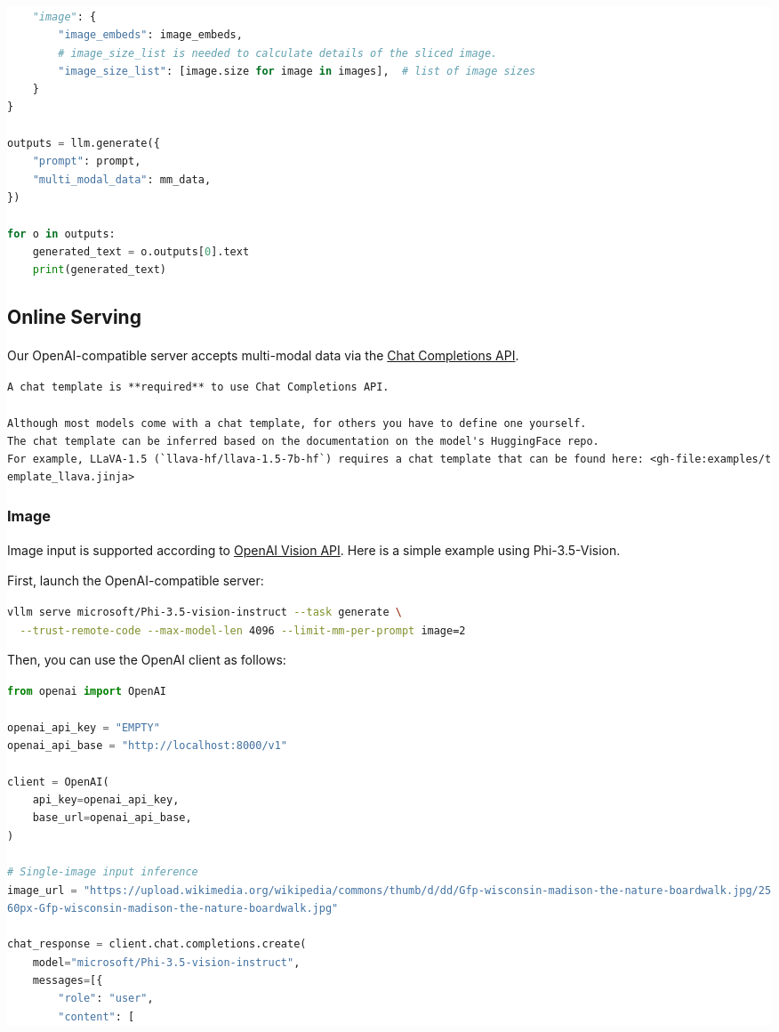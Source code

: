 ```python
    "image": {
        "image_embeds": image_embeds,
        # image_size_list is needed to calculate details of the sliced image.
        "image_size_list": [image.size for image in images],  # list of image sizes
    }
}

outputs = llm.generate({
    "prompt": prompt,
    "multi_modal_data": mm_data,
})

for o in outputs:
    generated_text = o.outputs[0].text
    print(generated_text)
```

## Online Serving

Our OpenAI-compatible server accepts multi-modal data via the [Chat Completions API](https://platform.openai.com/docs/api-reference/chat).

```{important}
A chat template is **required** to use Chat Completions API.

Although most models come with a chat template, for others you have to define one yourself.
The chat template can be inferred based on the documentation on the model's HuggingFace repo.
For example, LLaVA-1.5 (`llava-hf/llava-1.5-7b-hf`) requires a chat template that can be found here: <gh-file:examples/template_llava.jinja>
```

### Image

Image input is supported according to [OpenAI Vision API](https://platform.openai.com/docs/guides/vision).
Here is a simple example using Phi-3.5-Vision.

First, launch the OpenAI-compatible server:

```bash
vllm serve microsoft/Phi-3.5-vision-instruct --task generate \
  --trust-remote-code --max-model-len 4096 --limit-mm-per-prompt image=2
```

Then, you can use the OpenAI client as follows:

```python
from openai import OpenAI

openai_api_key = "EMPTY"
openai_api_base = "http://localhost:8000/v1"

client = OpenAI(
    api_key=openai_api_key,
    base_url=openai_api_base,
)

# Single-image input inference
image_url = "https://upload.wikimedia.org/wikipedia/commons/thumb/d/dd/Gfp-wisconsin-madison-the-nature-boardwalk.jpg/2560px-Gfp-wisconsin-madison-the-nature-boardwalk.jpg"

chat_response = client.chat.completions.create(
    model="microsoft/Phi-3.5-vision-instruct",
    messages=[{
        "role": "user",
        "content": [
```